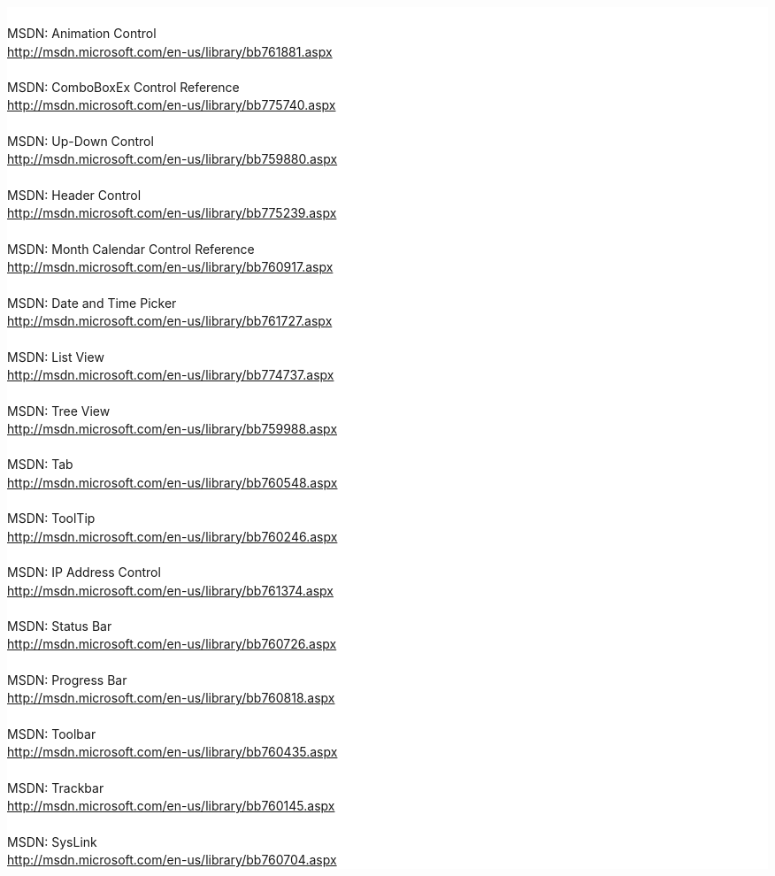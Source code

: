 <br>
MSDN: Animation Control<br>
<a target="_blank" href="http://msdn.microsoft.com/en-us/library/bb761881.aspx">http://msdn.microsoft.com/en-us/library/bb761881.aspx</a><br>
<br>
MSDN: ComboBoxEx Control Reference<br>
<a target="_blank" href="http://msdn.microsoft.com/en-us/library/bb775740.aspx">http://msdn.microsoft.com/en-us/library/bb775740.aspx</a><br>
<br>
MSDN: Up-Down Control<br>
<a target="_blank" href="http://msdn.microsoft.com/en-us/library/bb759880.aspx">http://msdn.microsoft.com/en-us/library/bb759880.aspx</a><br>
<br>
MSDN: Header Control<br>
<a target="_blank" href="http://msdn.microsoft.com/en-us/library/bb775239.aspx">http://msdn.microsoft.com/en-us/library/bb775239.aspx</a><br>
<br>
MSDN: Month Calendar Control Reference<br>
<a target="_blank" href="http://msdn.microsoft.com/en-us/library/bb760917.aspx">http://msdn.microsoft.com/en-us/library/bb760917.aspx</a><br>
<br>
MSDN: Date and Time Picker<br>
<a target="_blank" href="http://msdn.microsoft.com/en-us/library/bb761727.aspx">http://msdn.microsoft.com/en-us/library/bb761727.aspx</a><br>
<br>
MSDN: List View<br>
<a target="_blank" href="http://msdn.microsoft.com/en-us/library/bb774737.aspx">http://msdn.microsoft.com/en-us/library/bb774737.aspx</a><br>
<br>
MSDN: Tree View<br>
<a target="_blank" href="http://msdn.microsoft.com/en-us/library/bb759988.aspx">http://msdn.microsoft.com/en-us/library/bb759988.aspx</a><br>
<br>
MSDN: Tab<br>
<a target="_blank" href="http://msdn.microsoft.com/en-us/library/bb760548.aspx">http://msdn.microsoft.com/en-us/library/bb760548.aspx</a><br>
<br>
MSDN: ToolTip<br>
<a target="_blank" href="http://msdn.microsoft.com/en-us/library/bb760246.aspx">http://msdn.microsoft.com/en-us/library/bb760246.aspx</a><br>
<br>
MSDN: IP Address Control<br>
<a target="_blank" href="http://msdn.microsoft.com/en-us/library/bb761374.aspx">http://msdn.microsoft.com/en-us/library/bb761374.aspx</a><br>
<br>
MSDN: Status Bar<br>
<a target="_blank" href="http://msdn.microsoft.com/en-us/library/bb760726.aspx">http://msdn.microsoft.com/en-us/library/bb760726.aspx</a><br>
<br>
MSDN: Progress Bar<br>
<a target="_blank" href="http://msdn.microsoft.com/en-us/library/bb760818.aspx">http://msdn.microsoft.com/en-us/library/bb760818.aspx</a><br>
<br>
MSDN: Toolbar<br>
<a target="_blank" href="http://msdn.microsoft.com/en-us/library/bb760435.aspx">http://msdn.microsoft.com/en-us/library/bb760435.aspx</a><br>
<br>
MSDN: Trackbar<br>
<a target="_blank" href="http://msdn.microsoft.com/en-us/library/bb760145.aspx">http://msdn.microsoft.com/en-us/library/bb760145.aspx</a><br>
<br>
MSDN: SysLink<br>
<a target="_blank" href="http://msdn.microsoft.com/en-us/library/bb760704.aspx">http://msdn.microsoft.com/en-us/library/bb760704.aspx</a><br>